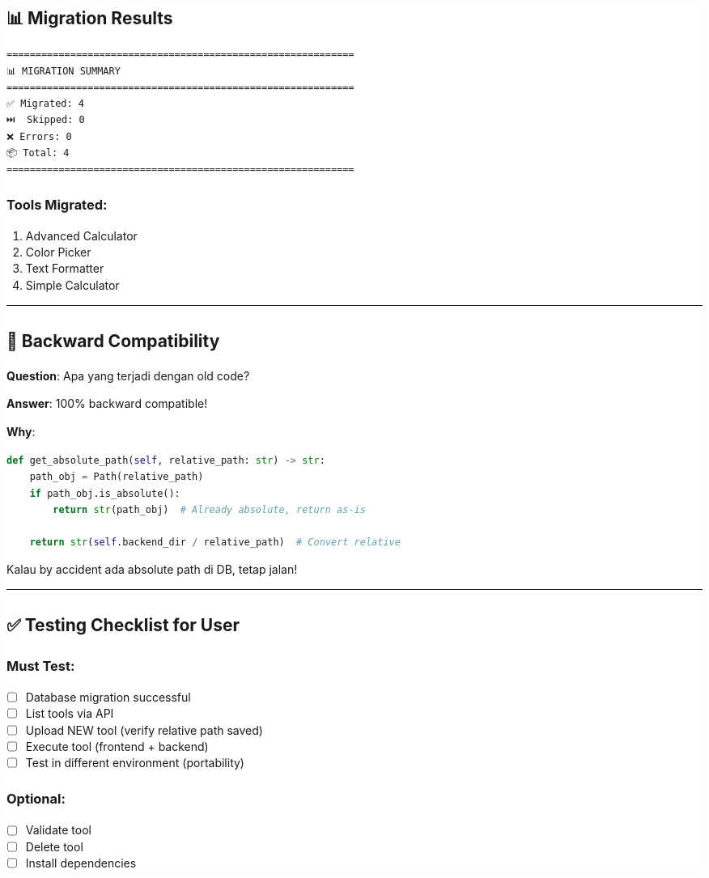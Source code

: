 
## 📊 Migration Results

```
============================================================
📊 MIGRATION SUMMARY
============================================================
✅ Migrated: 4
⏭️  Skipped: 0
❌ Errors: 0
📦 Total: 4
============================================================
```

### Tools Migrated:
1. Advanced Calculator
2. Color Picker
3. Text Formatter
4. Simple Calculator

---

## 🔄 Backward Compatibility

**Question**: Apa yang terjadi dengan old code?

**Answer**: 100% backward compatible!

**Why**:
```python
def get_absolute_path(self, relative_path: str) -> str:
    path_obj = Path(relative_path)
    if path_obj.is_absolute():
        return str(path_obj)  # Already absolute, return as-is
    
    return str(self.backend_dir / relative_path)  # Convert relative
```

Kalau by accident ada absolute path di DB, tetap jalan!

---

## ✅ Testing Checklist for User

### Must Test:
- [ ] Database migration successful
- [ ] List tools via API
- [ ] Upload NEW tool (verify relative path saved)
- [ ] Execute tool (frontend + backend)
- [ ] Test in different environment (portability)

### Optional:
- [ ] Validate tool
- [ ] Delete tool
- [ ] Install dependencies
